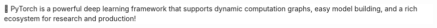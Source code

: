 🚀 PyTorch is a powerful deep learning framework that supports dynamic computation graphs, easy model building, and a rich ecosystem for research and production!

